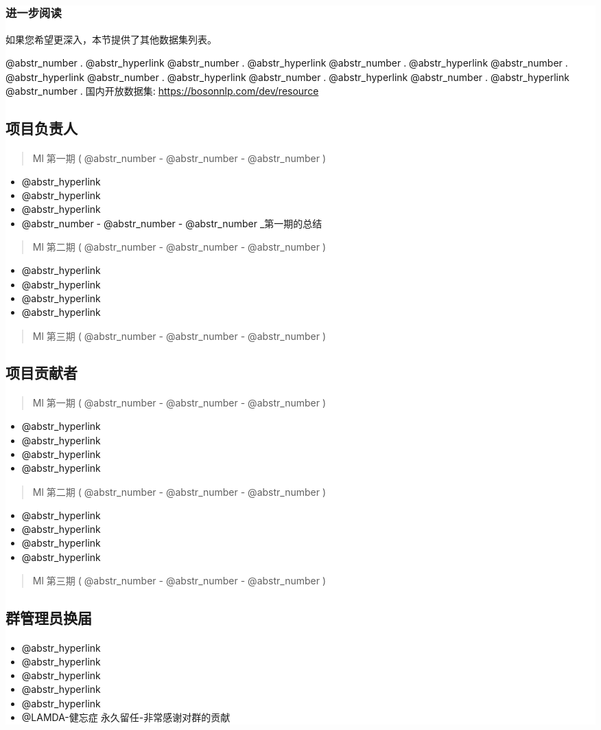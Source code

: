 

### 进一步阅读

如果您希望更深入，本节提供了其他数据集列表。

@abstr_number . @abstr_hyperlink @abstr_number . @abstr_hyperlink @abstr_number . @abstr_hyperlink @abstr_number . @abstr_hyperlink @abstr_number . @abstr_hyperlink @abstr_number . @abstr_hyperlink @abstr_number . @abstr_hyperlink @abstr_number . 国内开放数据集: https://bosonnlp.com/dev/resource

## 项目负责人

> Ml 第一期 ( @abstr_number - @abstr_number - @abstr_number )

  * @abstr_hyperlink 
  * @abstr_hyperlink 
  * @abstr_hyperlink 
  * @abstr_number - @abstr_number - @abstr_number _第一期的总结



> Ml 第二期 ( @abstr_number - @abstr_number - @abstr_number )

  * @abstr_hyperlink 
  * @abstr_hyperlink 
  * @abstr_hyperlink 
  * @abstr_hyperlink 



> Ml 第三期 ( @abstr_number - @abstr_number - @abstr_number )

## 项目贡献者

> Ml 第一期 ( @abstr_number - @abstr_number - @abstr_number )

  * @abstr_hyperlink 
  * @abstr_hyperlink 
  * @abstr_hyperlink 
  * @abstr_hyperlink 



> Ml 第二期 ( @abstr_number - @abstr_number - @abstr_number )

  * @abstr_hyperlink 
  * @abstr_hyperlink 
  * @abstr_hyperlink 
  * @abstr_hyperlink 



> Ml 第三期 ( @abstr_number - @abstr_number - @abstr_number )

## 群管理员换届

  * @abstr_hyperlink 
  * @abstr_hyperlink 
  * @abstr_hyperlink 
  * @abstr_hyperlink 
  * @abstr_hyperlink 
  * @LAMDA-健忘症 永久留任-非常感谢对群的贡献
